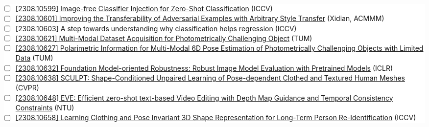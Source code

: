- [ ] [\[2308.10599\] Image-free Classifier Injection for Zero-Shot Classification](https://arxiv.org/abs/2308.10599) (ICCV)
- [ ] [\[2308.10601\] Improving the Transferability of Adversarial Examples with Arbitrary Style Transfer](https://arxiv.org/abs/2308.10601) (Xidian, ACMMM)
- [ ] [\[2308.10603\] A step towards understanding why classification helps regression](https://arxiv.org/abs/2308.10603) (ICCV)
- [ ] [\[2308.10621\] Multi-Modal Dataset Acquisition for Photometrically Challenging Object](https://arxiv.org/abs/2308.10621) (TUM)
- [ ] [\[2308.10627\] Polarimetric Information for Multi-Modal 6D Pose Estimation of Photometrically Challenging Objects with Limited Data](https://arxiv.org/abs/2308.10627) (TUM)
- [ ] [\[2308.10632\] Foundation Model-oriented Robustness: Robust Image Model Evaluation with Pretrained Models](https://arxiv.org/abs/2308.10632) (ICLR)
- [ ] [\[2308.10638\] SCULPT: Shape-Conditioned Unpaired Learning of Pose-dependent Clothed and Textured Human Meshes](https://arxiv.org/abs/2308.10638) (CVPR)
- [ ] [\[2308.10648\] EVE: Efficient zero-shot text-based Video Editing with Depth Map Guidance and Temporal Consistency Constraints](https://arxiv.org/abs/2308.10648) (NTU)
- [ ] [\[2308.10658\] Learning Clothing and Pose Invariant 3D Shape Representation for Long-Term Person Re-Identification](https://arxiv.org/abs/2308.10658) (ICCV)

